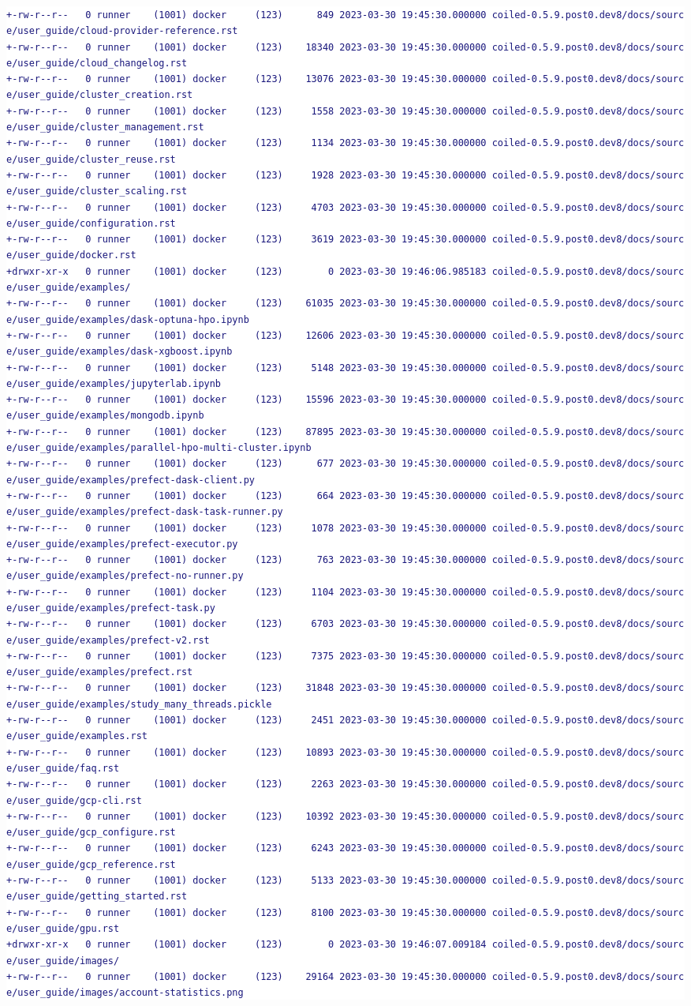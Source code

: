```diff
+-rw-r--r--   0 runner    (1001) docker     (123)      849 2023-03-30 19:45:30.000000 coiled-0.5.9.post0.dev8/docs/source/user_guide/cloud-provider-reference.rst
+-rw-r--r--   0 runner    (1001) docker     (123)    18340 2023-03-30 19:45:30.000000 coiled-0.5.9.post0.dev8/docs/source/user_guide/cloud_changelog.rst
+-rw-r--r--   0 runner    (1001) docker     (123)    13076 2023-03-30 19:45:30.000000 coiled-0.5.9.post0.dev8/docs/source/user_guide/cluster_creation.rst
+-rw-r--r--   0 runner    (1001) docker     (123)     1558 2023-03-30 19:45:30.000000 coiled-0.5.9.post0.dev8/docs/source/user_guide/cluster_management.rst
+-rw-r--r--   0 runner    (1001) docker     (123)     1134 2023-03-30 19:45:30.000000 coiled-0.5.9.post0.dev8/docs/source/user_guide/cluster_reuse.rst
+-rw-r--r--   0 runner    (1001) docker     (123)     1928 2023-03-30 19:45:30.000000 coiled-0.5.9.post0.dev8/docs/source/user_guide/cluster_scaling.rst
+-rw-r--r--   0 runner    (1001) docker     (123)     4703 2023-03-30 19:45:30.000000 coiled-0.5.9.post0.dev8/docs/source/user_guide/configuration.rst
+-rw-r--r--   0 runner    (1001) docker     (123)     3619 2023-03-30 19:45:30.000000 coiled-0.5.9.post0.dev8/docs/source/user_guide/docker.rst
+drwxr-xr-x   0 runner    (1001) docker     (123)        0 2023-03-30 19:46:06.985183 coiled-0.5.9.post0.dev8/docs/source/user_guide/examples/
+-rw-r--r--   0 runner    (1001) docker     (123)    61035 2023-03-30 19:45:30.000000 coiled-0.5.9.post0.dev8/docs/source/user_guide/examples/dask-optuna-hpo.ipynb
+-rw-r--r--   0 runner    (1001) docker     (123)    12606 2023-03-30 19:45:30.000000 coiled-0.5.9.post0.dev8/docs/source/user_guide/examples/dask-xgboost.ipynb
+-rw-r--r--   0 runner    (1001) docker     (123)     5148 2023-03-30 19:45:30.000000 coiled-0.5.9.post0.dev8/docs/source/user_guide/examples/jupyterlab.ipynb
+-rw-r--r--   0 runner    (1001) docker     (123)    15596 2023-03-30 19:45:30.000000 coiled-0.5.9.post0.dev8/docs/source/user_guide/examples/mongodb.ipynb
+-rw-r--r--   0 runner    (1001) docker     (123)    87895 2023-03-30 19:45:30.000000 coiled-0.5.9.post0.dev8/docs/source/user_guide/examples/parallel-hpo-multi-cluster.ipynb
+-rw-r--r--   0 runner    (1001) docker     (123)      677 2023-03-30 19:45:30.000000 coiled-0.5.9.post0.dev8/docs/source/user_guide/examples/prefect-dask-client.py
+-rw-r--r--   0 runner    (1001) docker     (123)      664 2023-03-30 19:45:30.000000 coiled-0.5.9.post0.dev8/docs/source/user_guide/examples/prefect-dask-task-runner.py
+-rw-r--r--   0 runner    (1001) docker     (123)     1078 2023-03-30 19:45:30.000000 coiled-0.5.9.post0.dev8/docs/source/user_guide/examples/prefect-executor.py
+-rw-r--r--   0 runner    (1001) docker     (123)      763 2023-03-30 19:45:30.000000 coiled-0.5.9.post0.dev8/docs/source/user_guide/examples/prefect-no-runner.py
+-rw-r--r--   0 runner    (1001) docker     (123)     1104 2023-03-30 19:45:30.000000 coiled-0.5.9.post0.dev8/docs/source/user_guide/examples/prefect-task.py
+-rw-r--r--   0 runner    (1001) docker     (123)     6703 2023-03-30 19:45:30.000000 coiled-0.5.9.post0.dev8/docs/source/user_guide/examples/prefect-v2.rst
+-rw-r--r--   0 runner    (1001) docker     (123)     7375 2023-03-30 19:45:30.000000 coiled-0.5.9.post0.dev8/docs/source/user_guide/examples/prefect.rst
+-rw-r--r--   0 runner    (1001) docker     (123)    31848 2023-03-30 19:45:30.000000 coiled-0.5.9.post0.dev8/docs/source/user_guide/examples/study_many_threads.pickle
+-rw-r--r--   0 runner    (1001) docker     (123)     2451 2023-03-30 19:45:30.000000 coiled-0.5.9.post0.dev8/docs/source/user_guide/examples.rst
+-rw-r--r--   0 runner    (1001) docker     (123)    10893 2023-03-30 19:45:30.000000 coiled-0.5.9.post0.dev8/docs/source/user_guide/faq.rst
+-rw-r--r--   0 runner    (1001) docker     (123)     2263 2023-03-30 19:45:30.000000 coiled-0.5.9.post0.dev8/docs/source/user_guide/gcp-cli.rst
+-rw-r--r--   0 runner    (1001) docker     (123)    10392 2023-03-30 19:45:30.000000 coiled-0.5.9.post0.dev8/docs/source/user_guide/gcp_configure.rst
+-rw-r--r--   0 runner    (1001) docker     (123)     6243 2023-03-30 19:45:30.000000 coiled-0.5.9.post0.dev8/docs/source/user_guide/gcp_reference.rst
+-rw-r--r--   0 runner    (1001) docker     (123)     5133 2023-03-30 19:45:30.000000 coiled-0.5.9.post0.dev8/docs/source/user_guide/getting_started.rst
+-rw-r--r--   0 runner    (1001) docker     (123)     8100 2023-03-30 19:45:30.000000 coiled-0.5.9.post0.dev8/docs/source/user_guide/gpu.rst
+drwxr-xr-x   0 runner    (1001) docker     (123)        0 2023-03-30 19:46:07.009184 coiled-0.5.9.post0.dev8/docs/source/user_guide/images/
+-rw-r--r--   0 runner    (1001) docker     (123)    29164 2023-03-30 19:45:30.000000 coiled-0.5.9.post0.dev8/docs/source/user_guide/images/account-statistics.png
```